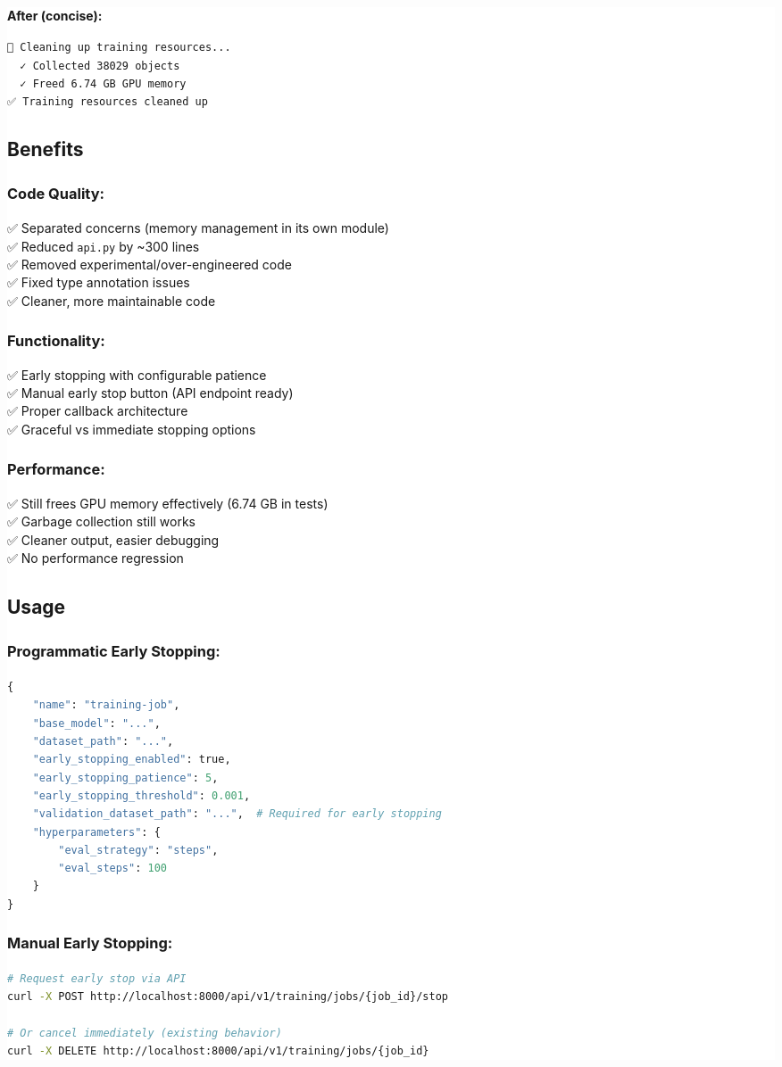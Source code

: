 **After (concise):**
```
🧹 Cleaning up training resources...
  ✓ Collected 38029 objects
  ✓ Freed 6.74 GB GPU memory
✅ Training resources cleaned up
```

## Benefits

### Code Quality:
✅ Separated concerns (memory management in its own module)  
✅ Reduced `api.py` by ~300 lines  
✅ Removed experimental/over-engineered code  
✅ Fixed type annotation issues  
✅ Cleaner, more maintainable code  

### Functionality:
✅ Early stopping with configurable patience  
✅ Manual early stop button (API endpoint ready)  
✅ Proper callback architecture  
✅ Graceful vs immediate stopping options  

### Performance:
✅ Still frees GPU memory effectively (6.74 GB in tests)  
✅ Garbage collection still works  
✅ Cleaner output, easier debugging  
✅ No performance regression  

## Usage

### Programmatic Early Stopping:
```python
{
    "name": "training-job",
    "base_model": "...",
    "dataset_path": "...",
    "early_stopping_enabled": true,
    "early_stopping_patience": 5,
    "early_stopping_threshold": 0.001,
    "validation_dataset_path": "...",  # Required for early stopping
    "hyperparameters": {
        "eval_strategy": "steps",
        "eval_steps": 100
    }
}
```

### Manual Early Stopping:
```bash
# Request early stop via API
curl -X POST http://localhost:8000/api/v1/training/jobs/{job_id}/stop

# Or cancel immediately (existing behavior)
curl -X DELETE http://localhost:8000/api/v1/training/jobs/{job_id}
```

